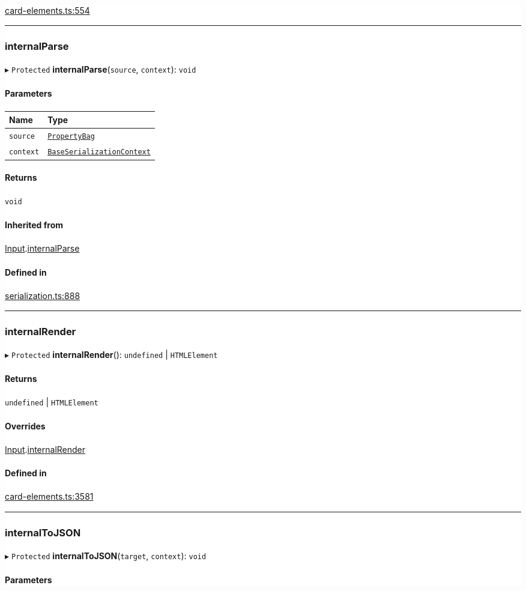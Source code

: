[card-elements.ts:554](https://github.com/asseco-see/AdaptiveCards/blob/d5d2c7b75/source/nodejs/adaptivecards/src/card-elements.ts#L554)

___

### internalParse

▸ `Protected` **internalParse**(`source`, `context`): `void`

#### Parameters

| Name | Type |
| :------ | :------ |
| `source` | [`PropertyBag`](../README.md#propertybag) |
| `context` | [`BaseSerializationContext`](BaseSerializationContext.md) |

#### Returns

`void`

#### Inherited from

[Input](Input.md).[internalParse](Input.md#internalparse)

#### Defined in

[serialization.ts:888](https://github.com/asseco-see/AdaptiveCards/blob/d5d2c7b75/source/nodejs/adaptivecards/src/serialization.ts#L888)

___

### internalRender

▸ `Protected` **internalRender**(): `undefined` \| `HTMLElement`

#### Returns

`undefined` \| `HTMLElement`

#### Overrides

[Input](Input.md).[internalRender](Input.md#internalrender)

#### Defined in

[card-elements.ts:3581](https://github.com/asseco-see/AdaptiveCards/blob/d5d2c7b75/source/nodejs/adaptivecards/src/card-elements.ts#L3581)

___

### internalToJSON

▸ `Protected` **internalToJSON**(`target`, `context`): `void`

#### Parameters
